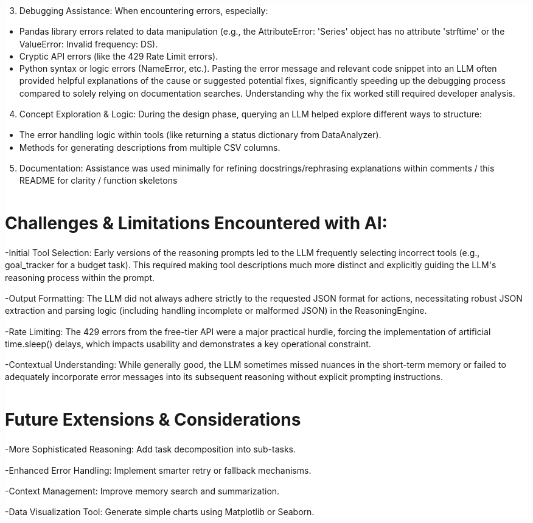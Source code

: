 3. Debugging Assistance:
When encountering errors, especially:
* Pandas library errors related to data manipulation (e.g., the AttributeError: 'Series' object has no attribute 'strftime' or the ValueError: Invalid frequency: DS).
* Cryptic API errors (like the 429 Rate Limit errors).
* Python syntax or logic errors (NameError, etc.).
Pasting the error message and relevant code snippet into an LLM often provided helpful explanations of the cause or suggested potential fixes, significantly speeding up the debugging process compared to solely relying on documentation searches. Understanding why the fix worked still required developer analysis.

4. Concept Exploration & Logic:
During the design phase, querying an LLM helped explore different ways to structure:
* The error handling logic within tools (like returning a status dictionary from DataAnalyzer).
* Methods for generating descriptions from multiple CSV columns.


5. Documentation:
Assistance was used minimally for refining docstrings/rephrasing explanations within comments / this README for clarity / function skeletons

# Challenges & Limitations Encountered with AI:

-Initial Tool Selection: Early versions of the reasoning prompts led to the LLM frequently selecting incorrect tools (e.g., goal_tracker for a budget task). This required making tool descriptions much more distinct and explicitly guiding the LLM's reasoning process within the prompt.

-Output Formatting: The LLM did not always adhere strictly to the requested JSON format for actions, necessitating robust JSON extraction and parsing logic (including handling incomplete or malformed JSON) in the ReasoningEngine.

-Rate Limiting: The 429 errors from the free-tier API were a major practical hurdle, forcing the implementation of artificial time.sleep() delays, which impacts usability and demonstrates a key operational constraint.

-Contextual Understanding: While generally good, the LLM sometimes missed nuances in the short-term memory or failed to adequately incorporate error messages into its subsequent reasoning without explicit prompting instructions.

# Future Extensions & Considerations

-More Sophisticated Reasoning: Add task decomposition into sub-tasks.

-Enhanced Error Handling: Implement smarter retry or fallback mechanisms.

-Context Management: Improve memory search and summarization.

-Data Visualization Tool: Generate simple charts using Matplotlib or Seaborn.